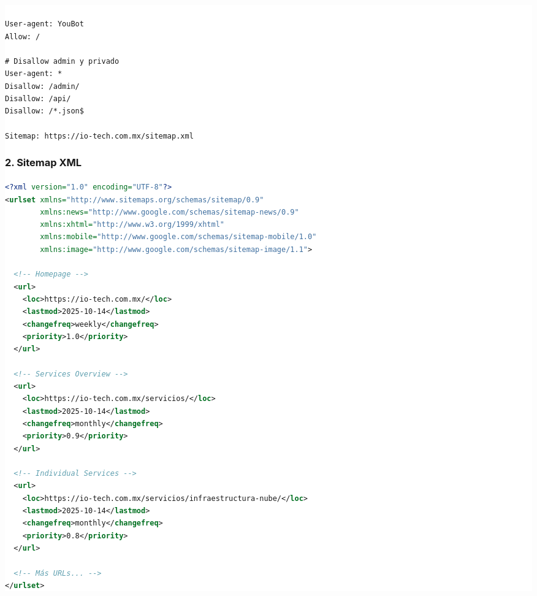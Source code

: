 ```txt

User-agent: YouBot
Allow: /

# Disallow admin y privado
User-agent: *
Disallow: /admin/
Disallow: /api/
Disallow: /*.json$

Sitemap: https://io-tech.com.mx/sitemap.xml
```

### 2. Sitemap XML

```xml
<?xml version="1.0" encoding="UTF-8"?>
<urlset xmlns="http://www.sitemaps.org/schemas/sitemap/0.9"
        xmlns:news="http://www.google.com/schemas/sitemap-news/0.9"
        xmlns:xhtml="http://www.w3.org/1999/xhtml"
        xmlns:mobile="http://www.google.com/schemas/sitemap-mobile/1.0"
        xmlns:image="http://www.google.com/schemas/sitemap-image/1.1">

  <!-- Homepage -->
  <url>
    <loc>https://io-tech.com.mx/</loc>
    <lastmod>2025-10-14</lastmod>
    <changefreq>weekly</changefreq>
    <priority>1.0</priority>
  </url>

  <!-- Services Overview -->
  <url>
    <loc>https://io-tech.com.mx/servicios/</loc>
    <lastmod>2025-10-14</lastmod>
    <changefreq>monthly</changefreq>
    <priority>0.9</priority>
  </url>

  <!-- Individual Services -->
  <url>
    <loc>https://io-tech.com.mx/servicios/infraestructura-nube/</loc>
    <lastmod>2025-10-14</lastmod>
    <changefreq>monthly</changefreq>
    <priority>0.8</priority>
  </url>

  <!-- Más URLs... -->
</urlset>
```
